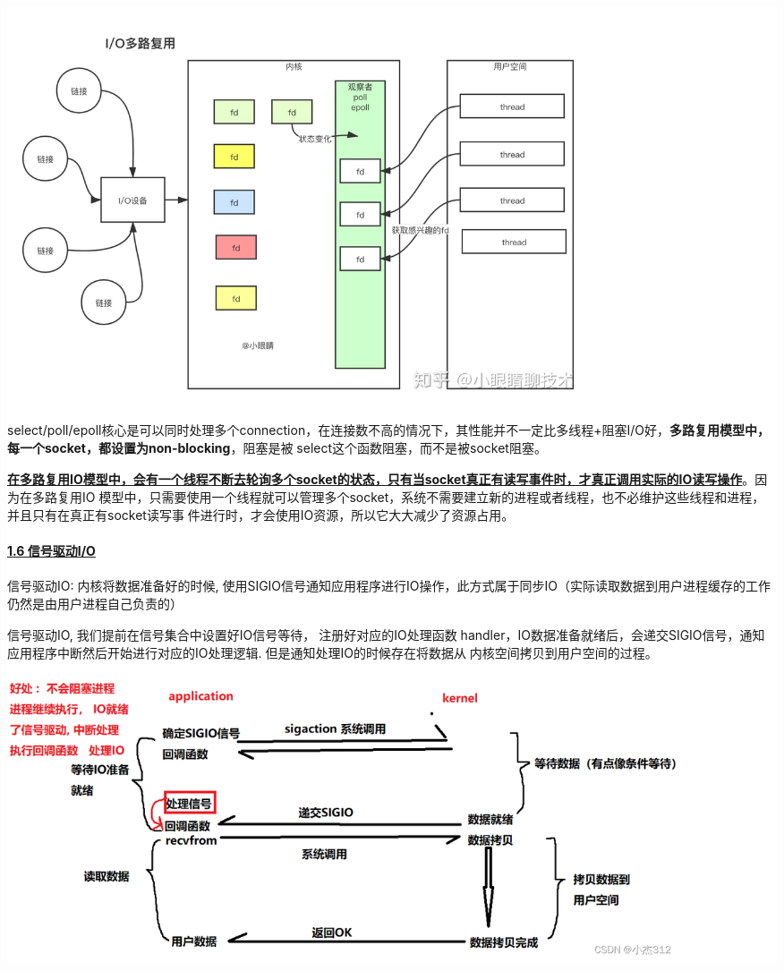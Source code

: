 <img width="650px" src="./assets/v2-eb5687aced789e878f9d045f7f5abc67_r.jpg" />

select/poll/epoll核心是可以同时处理多个connection，在连接数不高的情况下，其性能并不一定比多线程+阻塞I/O好，**多路复用模型中，每一个socket，都设置为non-blocking**，阻塞是被
select这个函数阻塞，而不是被socket阻塞。

[**在多路复用IO模型中，会有一个线程不断去轮询多个socket的状态，只有当socket真正有读写事件时，才真正调用实际的IO读写操作**](#)。因为在多路复用IO
模型中，只需要使用一个线程就可以管理多个socket，系统不需要建立新的进程或者线程，也不必维护这些线程和进程，并且只有在真正有socket读写事
件进行时，才会使用IO资源，所以它大大减少了资源占用。

#### [1.6 信号驱动I/O](#)
信号驱动IO: 内核将数据准备好的时候, 使用SIGIO信号通知应用程序进行IO操作，此方式属于同步IO（实际读取数据到用户进程缓存的工作仍然是由用户进程自己负责的）

信号驱动IO, 我们提前在信号集合中设置好IO信号等待， 注册好对应的IO处理函数  handler，IO数据准备就绪后，会递交SIGIO信号，通知
应用程序中断然后开始进行对应的IO处理逻辑. 但是通知处理IO的时候存在将数据从  内核空间拷贝到用户空间的过程。

<img width="750px" src="./assets/59d10c41ce6a4b818275e09df80ac8b6.png" />